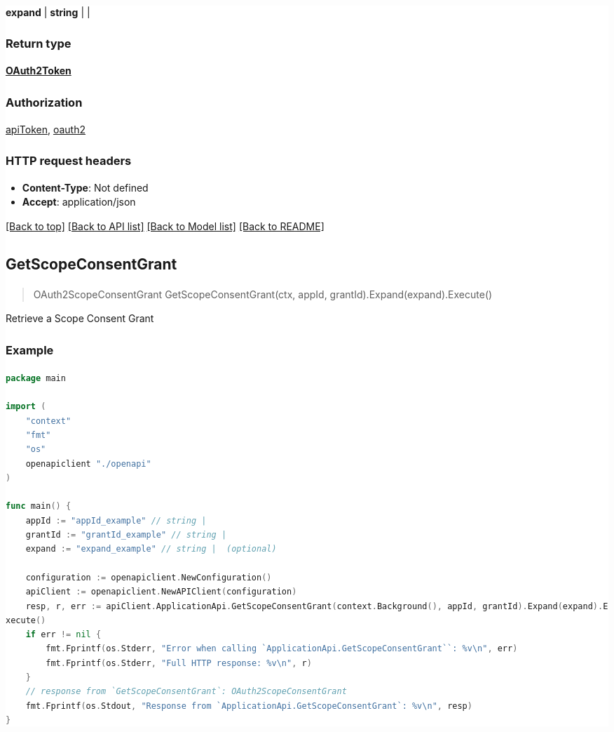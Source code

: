 
 **expand** | **string** |  | 

### Return type

[**OAuth2Token**](OAuth2Token.md)

### Authorization

[apiToken](../README.md#apiToken), [oauth2](../README.md#oauth2)

### HTTP request headers

- **Content-Type**: Not defined
- **Accept**: application/json

[[Back to top]](#) [[Back to API list]](../README.md#documentation-for-api-endpoints)
[[Back to Model list]](../README.md#documentation-for-models)
[[Back to README]](../README.md)


## GetScopeConsentGrant

> OAuth2ScopeConsentGrant GetScopeConsentGrant(ctx, appId, grantId).Expand(expand).Execute()

Retrieve a Scope Consent Grant



### Example

```go
package main

import (
    "context"
    "fmt"
    "os"
    openapiclient "./openapi"
)

func main() {
    appId := "appId_example" // string | 
    grantId := "grantId_example" // string | 
    expand := "expand_example" // string |  (optional)

    configuration := openapiclient.NewConfiguration()
    apiClient := openapiclient.NewAPIClient(configuration)
    resp, r, err := apiClient.ApplicationApi.GetScopeConsentGrant(context.Background(), appId, grantId).Expand(expand).Execute()
    if err != nil {
        fmt.Fprintf(os.Stderr, "Error when calling `ApplicationApi.GetScopeConsentGrant``: %v\n", err)
        fmt.Fprintf(os.Stderr, "Full HTTP response: %v\n", r)
    }
    // response from `GetScopeConsentGrant`: OAuth2ScopeConsentGrant
    fmt.Fprintf(os.Stdout, "Response from `ApplicationApi.GetScopeConsentGrant`: %v\n", resp)
}
```
